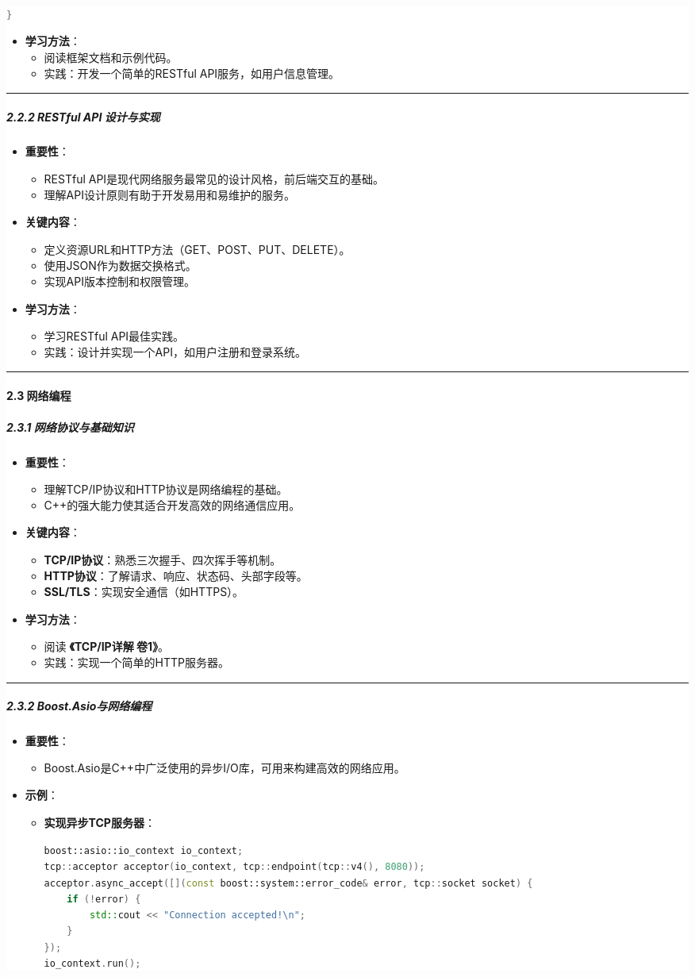   ```cpp
  }
  ```

- **学习方法**：
  - 阅读框架文档和示例代码。
  - 实践：开发一个简单的RESTful API服务，如用户信息管理。

---

##### <b>2.2.2 RESTful API 设计与实现</b>
- **重要性**：
  - RESTful API是现代网络服务最常见的设计风格，前后端交互的基础。
  - 理解API设计原则有助于开发易用和易维护的服务。

- **关键内容**：
  - 定义资源URL和HTTP方法（GET、POST、PUT、DELETE）。
  - 使用JSON作为数据交换格式。
  - 实现API版本控制和权限管理。

- **学习方法**：
  - 学习RESTful API最佳实践。
  - 实践：设计并实现一个API，如用户注册和登录系统。

---

#### 2.3 网络编程

##### <b>2.3.1 网络协议与基础知识</b>
- **重要性**：
  - 理解TCP/IP协议和HTTP协议是网络编程的基础。
  - C++的强大能力使其适合开发高效的网络通信应用。

- **关键内容**：
  - **TCP/IP协议**：熟悉三次握手、四次挥手等机制。
  - **HTTP协议**：了解请求、响应、状态码、头部字段等。
  - **SSL/TLS**：实现安全通信（如HTTPS）。

- **学习方法**：
  - 阅读 **《TCP/IP详解 卷1》**。
  - 实践：实现一个简单的HTTP服务器。

---

##### <b>2.3.2 Boost.Asio与网络编程</b>
- **重要性**：
  - Boost.Asio是C++中广泛使用的异步I/O库，可用来构建高效的网络应用。

- **示例**：
  - **实现异步TCP服务器**：
    ```cpp
    boost::asio::io_context io_context;
    tcp::acceptor acceptor(io_context, tcp::endpoint(tcp::v4(), 8080));
    acceptor.async_accept([](const boost::system::error_code& error, tcp::socket socket) {
        if (!error) {
            std::cout << "Connection accepted!\n";
        }
    });
    io_context.run();
    ```
